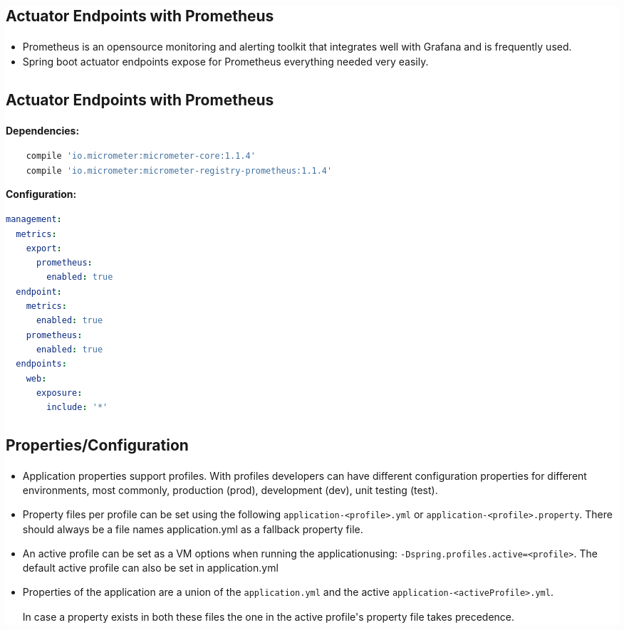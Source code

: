 
## Actuator Endpoints with Prometheus

- Prometheus is an opensource monitoring and alerting toolkit that integrates well with Grafana and is frequently used.
- Spring boot actuator endpoints expose for Prometheus everything needed very easily.

## Actuator Endpoints with Prometheus

**Dependencies:**

```groovy
	compile 'io.micrometer:micrometer-core:1.1.4'
	compile 'io.micrometer:micrometer-registry-prometheus:1.1.4'
```

**Configuration:**

```yaml
management:
  metrics:
    export:
      prometheus:
        enabled: true
  endpoint:
    metrics:
      enabled: true
    prometheus:
      enabled: true
  endpoints:
    web:
      exposure:
        include: '*'
```



## Properties/Configuration

- Application properties support profiles. With profiles developers can have different configuration properties for different environments, most commonly, production (prod), development (dev), unit testing (test).

- Property files per profile can be set using the following `application-<profile>.yml` or `application-<profile>.property`. There should always be a file names application.yml as a fallback property file.

- An active profile can be set as a VM options when running the applicationusing: `-Dspring.profiles.active=<profile>`. The default active profile can also be set in application.yml

- Properties of the application are a union of the `application.yml` and the active `application-<activeProfile>.yml`.

  In case a property exists in both these files the one in the active profile's property file takes precedence.
